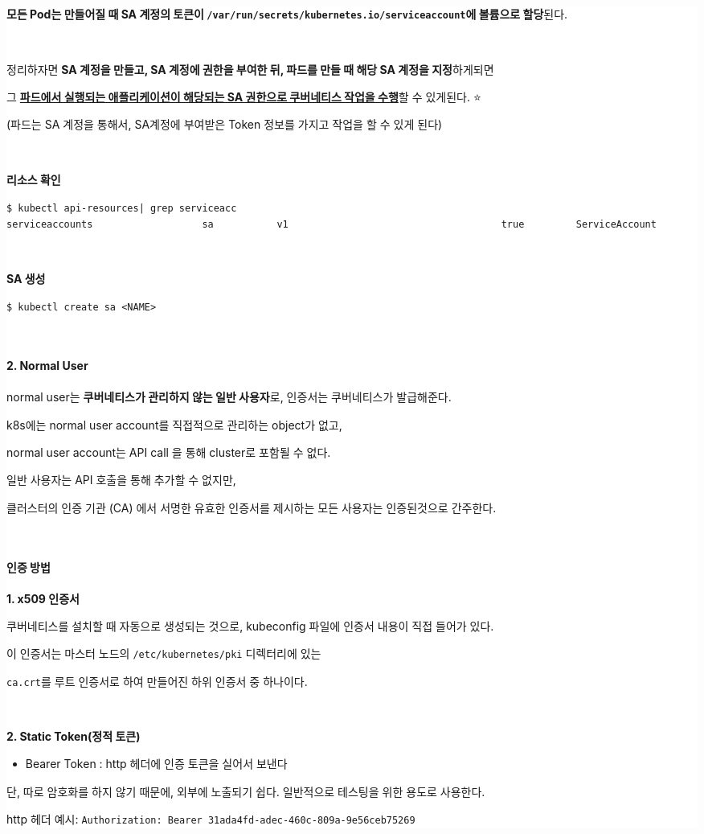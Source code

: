 **모든 Pod는 만들어질 때 SA 계정의 토큰이 `/var/run/secrets/kubernetes.io/serviceaccount`에 볼륨으로 할당**된다.

<br>

정리하자면 **SA 계정을 만들고, SA 계정에 권한을 부여한 뒤, 파드를 만들 때 해당 SA 계정을 지정**하게되면

그 <u>**파드에서 실행되는 애플리케이션이 해당되는 SA 권한으로 쿠버네티스 작업을 수행**</u>할 수 있게된다. ⭐

(파드는 SA 계정을 통해서, SA계정에 부여받은 Token 정보를 가지고 작업을 할 수 있게 된다)

<br>

**리소스 확인**

```shell
$ kubectl api-resources| grep serviceacc
serviceaccounts                   sa           v1                                     true         ServiceAccount
```

<br>

**SA 생성**

```shell
$ kubectl create sa <NAME>
```

<br>

#### 2. Normal User

normal user는 **쿠버네티스가 관리하지 않는 일반 사용자**로, 인증서는 쿠버네티스가 발급해준다.

k8s에는 normal user account를 직접적으로 관리하는 object가 없고, 

normal user account는 API call 을 통해 cluster로 포함될 수 없다. 

일반 사용자는 API 호출을 통해 추가할 수 없지만, 

클러스터의 인증 기관 (CA) 에서 서명한 유효한 인증서를 제시하는 모든 사용자는 인증된것으로 간주한다.

<br>

#### 인증 방법

**1. x509 인증서**

쿠버네티스를 설치할 때 자동으로 생성되는 것으로, kubeconfig 파일에 인증서 내용이 직접 들어가 있다. 

이 인증서는 마스터 노드의 `/etc/kubernetes/pki` 디렉터리에 있는

 `ca.crt`를 루트 인증서로 하여 만들어진 하위 인증서 중 하나이다.

<br>

**2. Static Token(정적 토큰)**

- Bearer Token : http 헤더에 인증 토큰을 실어서 보낸다

단, 따로 암호화를 하지 않기 때문에, 외부에 노출되기 쉽다. 일반적으로 테스팅을 위한 용도로 사용한다.

http 헤더 예시: `Authorization: Bearer 31ada4fd-adec-460c-809a-9e56ceb75269`
